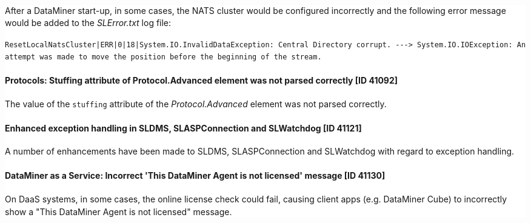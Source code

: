 

After a DataMiner start-up, in some cases, the NATS cluster would be configured incorrectly and the following error message would be added to the *SLError.txt* log file:

`ResetLocalNatsCluster|ERR|0|18|System.IO.InvalidDataException: Central Directory corrupt. ---> System.IO.IOException: An attempt was made to move the position before the beginning of the stream.`

#### Protocols: Stuffing attribute of Protocol.Advanced element was not parsed correctly [ID 41092]



The value of the `stuffing` attribute of the *Protocol.Advanced* element was not parsed correctly.

#### Enhanced exception handling in SLDMS, SLASPConnection and SLWatchdog [ID 41121]



A number of enhancements have been made to SLDMS, SLASPConnection and SLWatchdog with regard to exception handling.

#### DataMiner as a Service: Incorrect 'This DataMiner Agent is not licensed' message [ID 41130]



On DaaS systems, in some cases, the online license check could fail, causing client apps (e.g. DataMiner Cube) to incorrectly show a "This DataMiner Agent is not licensed" message.
